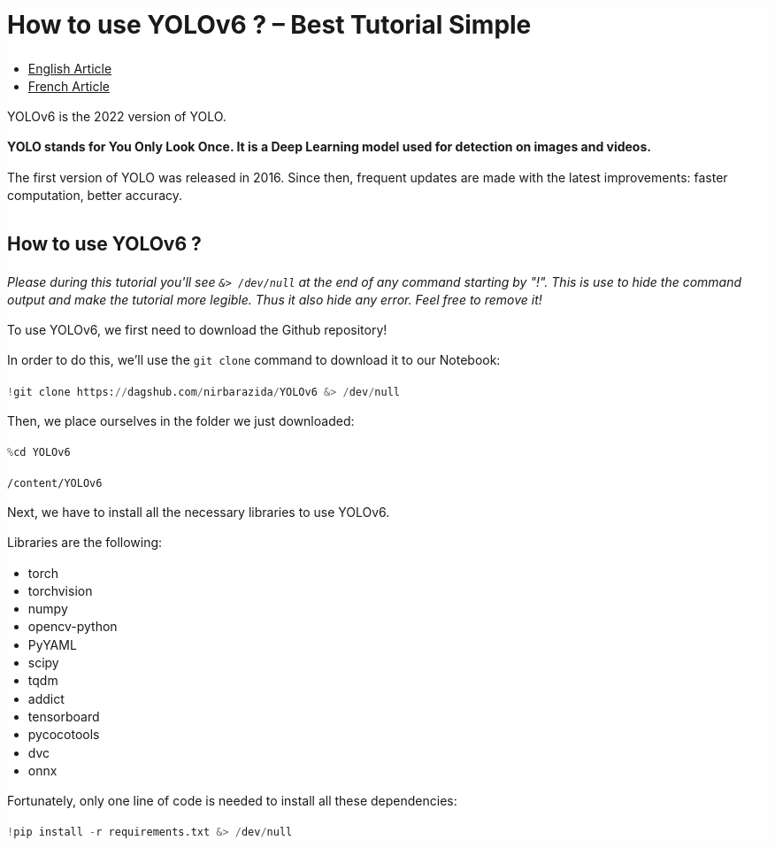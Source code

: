 # **How to use YOLOv6 ? – Best Tutorial Simple**

*   [English Article](https://inside-machinelearning.com/en/use-yolov6/)
*   [French Article](https://inside-machinelearning.com/utiliser-yolov6/)

YOLOv6 is the 2022 version of YOLO.

**YOLO stands for You Only Look Once. It is a Deep Learning model used for detection on images and videos.**

The first version of YOLO was released in 2016. Since then, frequent updates are made with the latest improvements: faster computation, better accuracy.

## **How to use YOLOv6 ?**

*Please during this tutorial you'll see `&> /dev/null` at the end of any command starting by "!". This is use to hide the command output and make the tutorial more legible. Thus it also hide any error. Feel free to remove it!*

To use YOLOv6, we first need to download the Github repository!

In order to do this, we’ll use the `git clone` command to download it to our Notebook:


```python
!git clone https://dagshub.com/nirbarazida/YOLOv6 &> /dev/null
```

Then, we place ourselves in the folder we just downloaded:


```python
%cd YOLOv6
```

    /content/YOLOv6


Next, we have to install all the necessary libraries to use YOLOv6.

Libraries are the following:

*   torch
*   torchvision
*   numpy
*   opencv-python
*   PyYAML
*   scipy
*   tqdm
*   addict
*   tensorboard
*   pycocotools
*   dvc
*   onnx

Fortunately, only one line of code is needed to install all these dependencies:


```python
!pip install -r requirements.txt &> /dev/null
```
